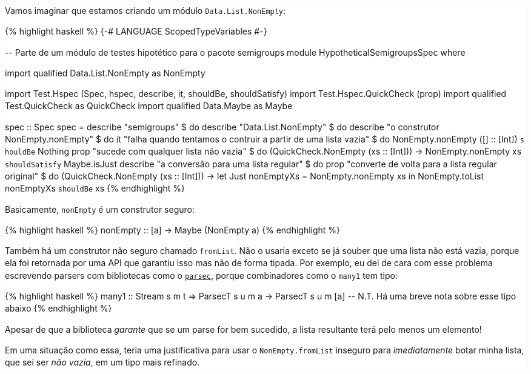 Vamos imaginar que estamos criando um módulo `Data.List.NonEmpty`:

{% highlight haskell %}
{-# LANGUAGE ScopedTypeVariables #-}

-- Parte de um módulo de testes hipotético para o pacote semigroups
module HypotheticalSemigroupsSpec where

import qualified Data.List.NonEmpty as NonEmpty

import Test.Hspec (Spec, hspec, describe, it, shouldBe, shouldSatisfy)
import Test.Hspec.QuickCheck (prop)
import qualified Test.QuickCheck as QuickCheck
import qualified Data.Maybe as Maybe

spec :: Spec
spec =
  describe "semigroups" $ do
    describe "Data.List.NonEmpty" $ do
      describe "o construtor NonEmpty.nonEmpty" $ do
        it "falha quando tentamos o contruir a partir de uma lista vazia" $ do
          NonEmpty.nonEmpty ([] :: [Int]) `shouldBe` Nothing
        prop "sucede com qualquer lista não vazia" $ do
          \(QuickCheck.NonEmpty (xs :: [Int])) ->
            NonEmpty.nonEmpty xs `shouldSatisfy` Maybe.isJust
      describe "a conversão para uma lista regular" $ do
        prop "converte de volta para a lista regular original" $ do
          \(QuickCheck.NonEmpty (xs :: [Int])) ->
            let Just nonEmptyXs = NonEmpty.nonEmpty xs
            in NonEmpty.toList nonEmptyXs `shouldBe` xs
{% endhighlight %}

Basicamente, `nonEmpty` é um construtor seguro:

{% highlight haskell %}
nonEmpty :: [a] -> Maybe (NonEmpty a)
{% endhighlight %}

Também há um construtor não seguro chamado `fromList`. Não o usaria exceto se
já souber que uma lista não está vazia, porque ela foi retornada por uma API
que garantiu isso mas não de forma tipada. Por exemplo, eu dei de cara com esse
problema escrevendo parsers com bibliotecas como o
[`parsec`](https://hackage.haskell.org/package/parsec), porque
combinadores como o `many1` tem tipo:

{% highlight haskell %}
many1 :: Stream s m t => ParsecT s u m a -> ParsecT s u m [a]
-- N.T. Há uma breve nota sobre esse tipo abaixo
{% endhighlight %}

Apesar de que a biblioteca *garante* que se um parse for bem sucedido, a lista
resultante terá pelo menos um elemento!

Em uma situação como essa, teria uma justificativa para usar o
`NonEmpty.fromList` inseguro para *imediatamente* botar minha lista, que sei
ser _não vazia_, em um tipo mais refinado.
